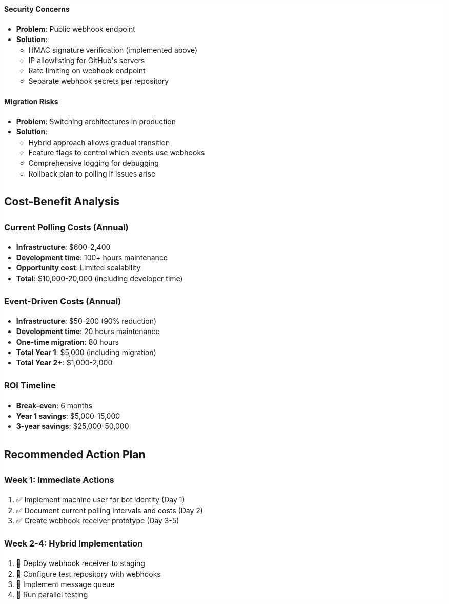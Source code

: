 #### Security Concerns
- **Problem**: Public webhook endpoint
- **Solution**:
  - HMAC signature verification (implemented above)
  - IP allowlisting for GitHub's servers
  - Rate limiting on webhook endpoint
  - Separate webhook secrets per repository

#### Migration Risks
- **Problem**: Switching architectures in production
- **Solution**:
  - Hybrid approach allows gradual transition
  - Feature flags to control which events use webhooks
  - Comprehensive logging for debugging
  - Rollback plan to polling if issues arise

## Cost-Benefit Analysis

### Current Polling Costs (Annual)
- **Infrastructure**: $600-2,400
- **Development time**: 100+ hours maintenance
- **Opportunity cost**: Limited scalability
- **Total**: $10,000-20,000 (including developer time)

### Event-Driven Costs (Annual)
- **Infrastructure**: $50-200 (90% reduction)
- **Development time**: 20 hours maintenance
- **One-time migration**: 80 hours
- **Total Year 1**: $5,000 (including migration)
- **Total Year 2+**: $1,000-2,000

### ROI Timeline
- **Break-even**: 6 months
- **Year 1 savings**: $5,000-15,000
- **3-year savings**: $25,000-50,000

## Recommended Action Plan

### Week 1: Immediate Actions
1. ✅ Implement machine user for bot identity (Day 1)
2. ✅ Document current polling intervals and costs (Day 2)
3. ✅ Create webhook receiver prototype (Day 3-5)

### Week 2-4: Hybrid Implementation
1. 🔄 Deploy webhook receiver to staging
2. 🔄 Configure test repository with webhooks
3. 🔄 Implement message queue
4. 🔄 Run parallel testing
